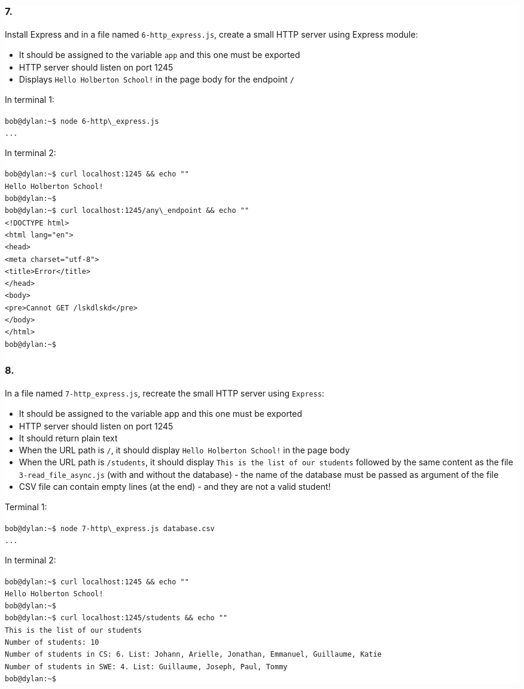 
### 7.

 

Install Express and in a file named `6-http_express.js`, create a small HTTP server using Express module:

*   It should be assigned to the variable `app` and this one must be exported
*   HTTP server should listen on port 1245
*   Displays `Hello Holberton School!` in the page body for the endpoint `/`

In terminal 1:
```
bob@dylan:~$ node 6-http\_express.js
...
```
In terminal 2:
```
bob@dylan:~$ curl localhost:1245 && echo ""
Hello Holberton School!
bob@dylan:~$ 
bob@dylan:~$ curl localhost:1245/any\_endpoint && echo ""
<!DOCTYPE html>
<html lang="en">
<head>
<meta charset="utf-8">
<title>Error</title>
</head>
<body>
<pre>Cannot GET /lskdlskd</pre>
</body>
</html> 
bob@dylan:~$
```
  

### 8.

 

In a file named `7-http_express.js`, recreate the small HTTP server using `Express`:

*   It should be assigned to the variable app and this one must be exported
*   HTTP server should listen on port 1245
*   It should return plain text
*   When the URL path is `/`, it should display `Hello Holberton School!` in the page body
*   When the URL path is `/students`, it should display `This is the list of our students` followed by the same content as the file `3-read_file_async.js` (with and without the database) - the name of the database must be passed as argument of the file
*   CSV file can contain empty lines (at the end) - and they are not a valid student!

Terminal 1:
```
bob@dylan:~$ node 7-http\_express.js database.csv
...
```
In terminal 2:
```
bob@dylan:~$ curl localhost:1245 && echo ""
Hello Holberton School!
bob@dylan:~$ 
bob@dylan:~$ curl localhost:1245/students && echo ""
This is the list of our students
Number of students: 10
Number of students in CS: 6. List: Johann, Arielle, Jonathan, Emmanuel, Guillaume, Katie
Number of students in SWE: 4. List: Guillaume, Joseph, Paul, Tommy
bob@dylan:~$
```
  